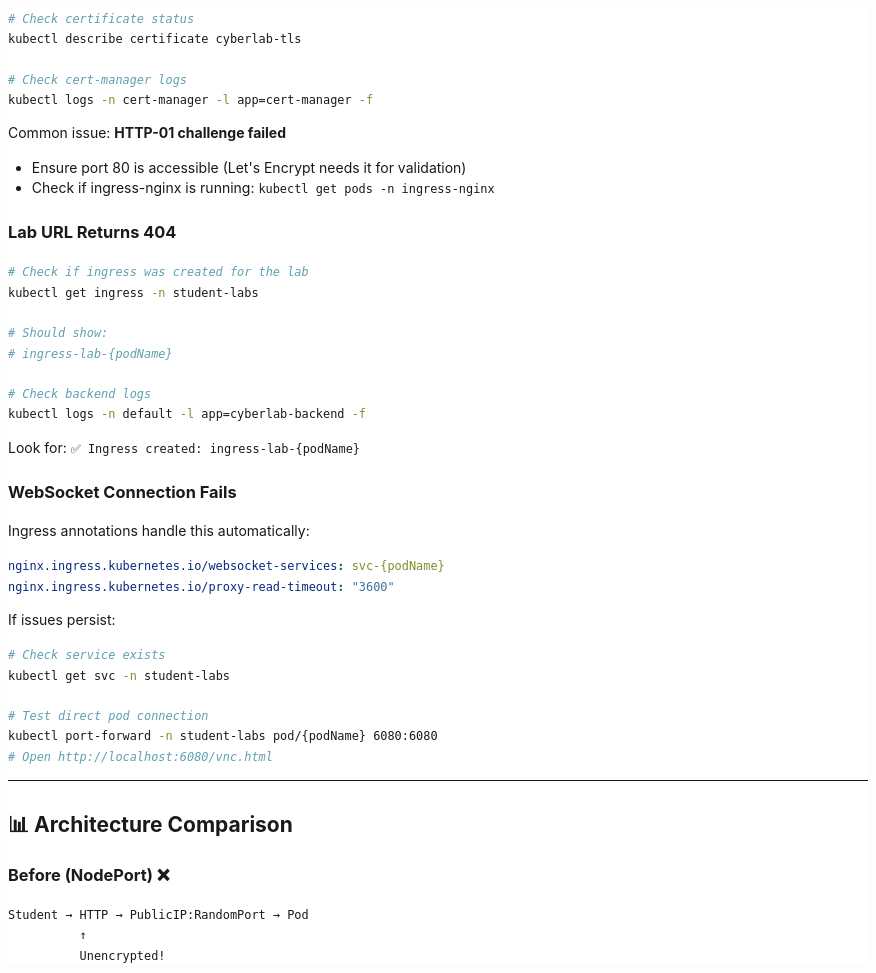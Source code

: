 ```bash
# Check certificate status
kubectl describe certificate cyberlab-tls

# Check cert-manager logs
kubectl logs -n cert-manager -l app=cert-manager -f
```

Common issue: **HTTP-01 challenge failed**
- Ensure port 80 is accessible (Let's Encrypt needs it for validation)
- Check if ingress-nginx is running: `kubectl get pods -n ingress-nginx`

### Lab URL Returns 404

```bash
# Check if ingress was created for the lab
kubectl get ingress -n student-labs

# Should show:
# ingress-lab-{podName}

# Check backend logs
kubectl logs -n default -l app=cyberlab-backend -f
```

Look for: `✅ Ingress created: ingress-lab-{podName}`

### WebSocket Connection Fails

Ingress annotations handle this automatically:
```yaml
nginx.ingress.kubernetes.io/websocket-services: svc-{podName}
nginx.ingress.kubernetes.io/proxy-read-timeout: "3600"
```

If issues persist:
```bash
# Check service exists
kubectl get svc -n student-labs

# Test direct pod connection
kubectl port-forward -n student-labs pod/{podName} 6080:6080
# Open http://localhost:6080/vnc.html
```

---

## 📊 Architecture Comparison

### Before (NodePort) ❌
```
Student → HTTP → PublicIP:RandomPort → Pod
          ↑
          Unencrypted!
```
